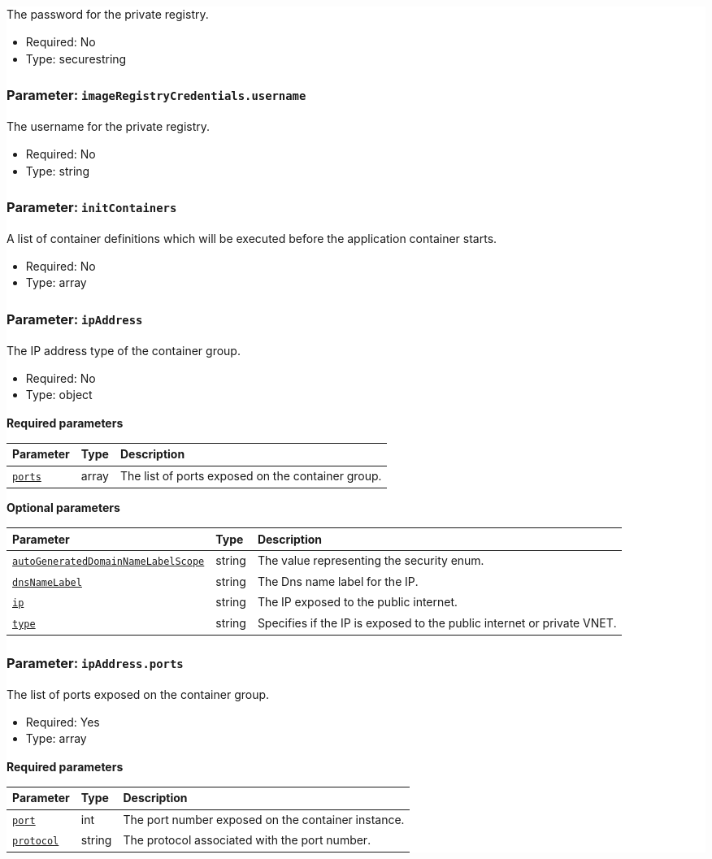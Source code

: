 The password for the private registry.

- Required: No
- Type: securestring

### Parameter: `imageRegistryCredentials.username`

The username for the private registry.

- Required: No
- Type: string

### Parameter: `initContainers`

A list of container definitions which will be executed before the application container starts.

- Required: No
- Type: array

### Parameter: `ipAddress`

The IP address type of the container group.

- Required: No
- Type: object

**Required parameters**

| Parameter | Type | Description |
| :-- | :-- | :-- |
| [`ports`](#parameter-ipaddressports) | array | The list of ports exposed on the container group. |

**Optional parameters**

| Parameter | Type | Description |
| :-- | :-- | :-- |
| [`autoGeneratedDomainNameLabelScope`](#parameter-ipaddressautogenerateddomainnamelabelscope) | string | The value representing the security enum. |
| [`dnsNameLabel`](#parameter-ipaddressdnsnamelabel) | string | The Dns name label for the IP. |
| [`ip`](#parameter-ipaddressip) | string | The IP exposed to the public internet. |
| [`type`](#parameter-ipaddresstype) | string | Specifies if the IP is exposed to the public internet or private VNET. |

### Parameter: `ipAddress.ports`

The list of ports exposed on the container group.

- Required: Yes
- Type: array

**Required parameters**

| Parameter | Type | Description |
| :-- | :-- | :-- |
| [`port`](#parameter-ipaddressportsport) | int | The port number exposed on the container instance. |
| [`protocol`](#parameter-ipaddressportsprotocol) | string | The protocol associated with the port number. |
